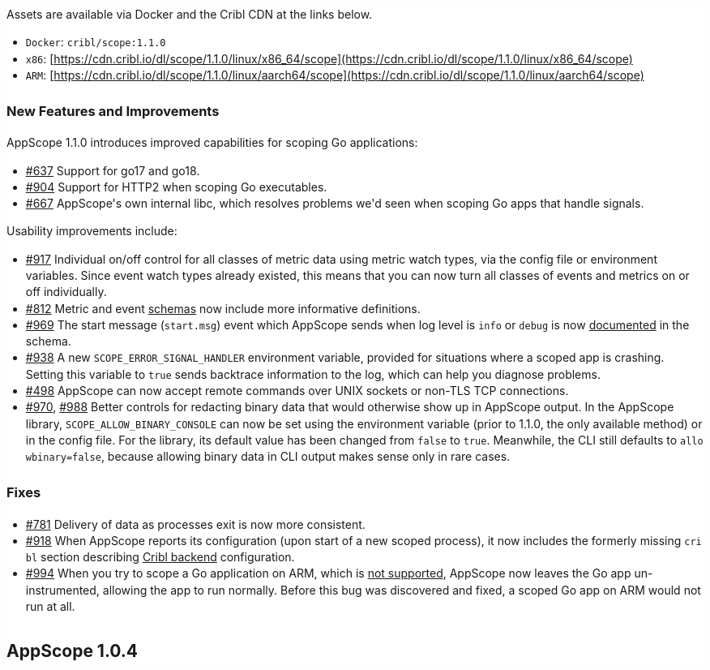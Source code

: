 Assets are available via Docker and the Cribl CDN at the links below.

- `Docker`: `cribl/scope:1.1.0`
- `x86`: [https://cdn.cribl.io/dl/scope/1.1.0/linux/x86_64/scope](https://cdn.cribl.io/dl/scope/1.1.0/linux/x86_64/scope)
- `ARM`: [https://cdn.cribl.io/dl/scope/1.1.0/linux/aarch64/scope](https://cdn.cribl.io/dl/scope/1.1.0/linux/aarch64/scope)

### New Features and Improvements

AppScope 1.1.0 introduces improved capabilities for scoping Go applications:

- [#637](https://github.com/criblio/appscope/issues/637) Support for go17 and go18.
- [#904](https://github.com/criblio/appscope/issues/904) Support for HTTP2 when scoping Go executables. 
- [#667](https://github.com/criblio/appscope/issues/667) AppScope's own internal libc, which resolves problems we'd seen when scoping Go apps that handle signals.

Usability improvements include:

- [#917](https://github.com/criblio/appscope/issues/917) Individual on/off control for all classes of metric data using metric watch types, via the config file or environment variables. Since event watch types already existed, this means that you can now turn all classes of events and metrics on or off individually.
- [#812](https://github.com/criblio/appscope/issues/812) Metric and event [schemas](schema-reference) now include more informative definitions.
- [#969](https://github.com/criblio/appscope/issues/969) The start message (`start.msg`) event which AppScope sends when log level is `info` or `debug` is now [documented](schema-reference#eventstartmsg) in the schema.
- [#938](https://github.com/criblio/appscope/issues/938) A new `SCOPE_ERROR_SIGNAL_HANDLER` environment variable, provided for situations where a scoped app is crashing. Setting this variable to `true` sends backtrace information to the log, which can help you diagnose problems. 
- [#498](https://github.com/criblio/appscope/issues/498) AppScope can now accept remote commands over UNIX sockets or non-TLS TCP connections.
- [#970](https://github.com/criblio/appscope/issues/970), [#988](https://github.com/criblio/appscope/issues/988) Better controls for redacting binary data that would otherwise show up in AppScope output. In the AppScope library, `SCOPE_ALLOW_BINARY_CONSOLE` can now be set using the environment variable (prior to 1.1.0, the only available method) or in the config file. For the library, its default value has been changed from `false` to `true`. Meanwhile, the CLI still defaults to `allowbinary=false`, because allowing binary data in CLI output makes sense only in rare cases.
 
### Fixes

- [#781](https://github.com/criblio/appscope/issues/781) Delivery of data as processes exit is now more consistent.
- [#918](https://github.com/criblio/appscope/issues/918) When AppScope reports its configuration (upon start of a new scoped process), it now includes the formerly missing `cribl` section describing [Cribl backend](cribl-integration#integrating-with-cribl-edge) configuration.
- [#994](https://github.com/criblio/appscope/issues/994) When you try to scope a Go application on ARM, which is [not supported](requirements#known-limitations), AppScope now leaves the Go app un-instrumented, allowing the app to run normally. Before this bug was discovered and fixed, a scoped Go app on ARM would not run at all.

## AppScope 1.0.4
